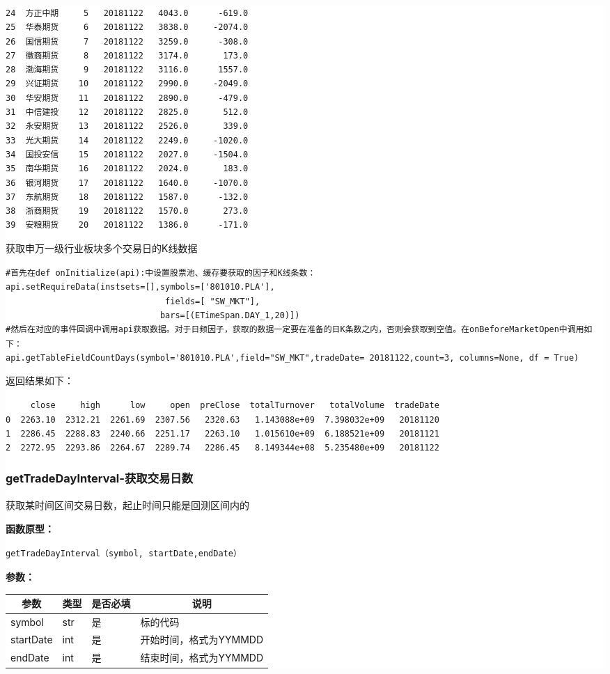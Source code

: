 ```
24  方正中期     5   20181122   4043.0      -619.0
25  华泰期货     6   20181122   3838.0     -2074.0
26  国信期货     7   20181122   3259.0      -308.0
27  徽商期货     8   20181122   3174.0       173.0
28  渤海期货     9   20181122   3116.0      1557.0
29  兴证期货    10   20181122   2990.0     -2049.0
30  华安期货    11   20181122   2890.0      -479.0
31  中信建投    12   20181122   2825.0       512.0
32  永安期货    13   20181122   2526.0       339.0
33  光大期货    14   20181122   2249.0     -1020.0
34  国投安信    15   20181122   2027.0     -1504.0
35  南华期货    16   20181122   2024.0       183.0
36  银河期货    17   20181122   1640.0     -1070.0
37  东航期货    18   20181122   1587.0      -132.0
38  浙商期货    19   20181122   1570.0       273.0
39  安粮期货    20   20181122   1386.0      -171.0
```

获取申万一级行业板块多个交易日的K线数据

```
#首先在def onInitialize(api):中设置股票池、缓存要获取的因子和K线条数：
api.setRequireData(instsets=[],symbols=['801010.PLA'],
                                fields=[ "SW_MKT"],
                               bars=[(ETimeSpan.DAY_1,20)])
#然后在对应的事件回调中调用api获取数据。对于日频因子，获取的数据一定要在准备的日K条数之内，否则会获取到空值。在onBeforeMarketOpen中调用如下：
api.getTableFieldCountDays(symbol='801010.PLA',field="SW_MKT",tradeDate= 20181122,count=3, columns=None, df = True)
```
返回结果如下：
```
     close     high      low     open  preClose  totalTurnover   totalVolume  tradeDate
0  2263.10  2312.21  2261.69  2307.56   2320.63   1.143088e+09  7.398032e+09   20181120
1  2286.45  2288.83  2240.66  2251.17   2263.10   1.015610e+09  6.188521e+09   20181121
2  2272.95  2293.86  2264.67  2289.74   2286.45   8.149344e+08  5.235480e+09   20181122
```
### getTradeDayInterval-获取交易日数
获取某时间区间交易日数，起止时间只能是回测区间内的

**函数原型：**
```
getTradeDayInterval（symbol, startDate,endDate）
```
**参数：**

| 参数      | 类型 | 是否必填 | 说明                   |
| --------- | ---- | -------- | ---------------------- |
| symbol    | str  | 是       | 标的代码               |
| startDate | int  | 是       | 开始时间，格式为YYMMDD |
| endDate   | int  | 是       | 结束时间，格式为YYMMDD |
